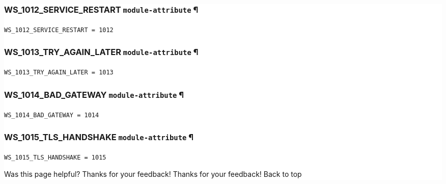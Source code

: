 ###  WS_1012_SERVICE_RESTART `module-attribute` ¶
```
WS_1012_SERVICE_RESTART = 1012

```

###  WS_1013_TRY_AGAIN_LATER `module-attribute` ¶
```
WS_1013_TRY_AGAIN_LATER = 1013

```

###  WS_1014_BAD_GATEWAY `module-attribute` ¶
```
WS_1014_BAD_GATEWAY = 1014

```

###  WS_1015_TLS_HANDSHAKE `module-attribute` ¶
```
WS_1015_TLS_HANDSHAKE = 1015

```

Was this page helpful? 
Thanks for your feedback! 
Thanks for your feedback! 
Back to top 

